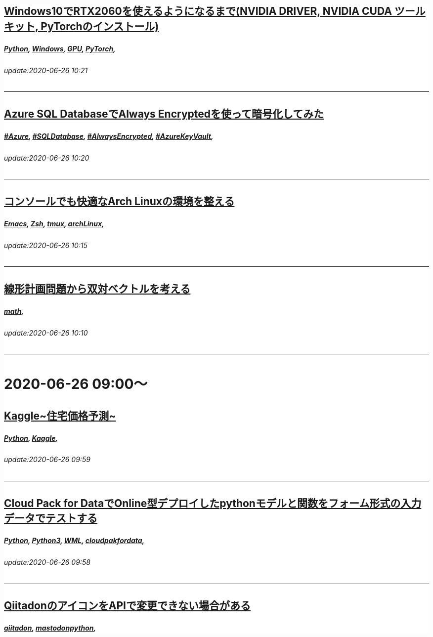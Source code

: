 ## [Windows10でRTX2060を使えるようになるまで(NVIDIA DRIVER, NVIDIA CUDA ツールキット, PyTorchのインストール)](https://qiita.com/ryryry/items/a75606d422a70e645486)
##### [Python](https://qiita.com/tags/Python), [Windows](https://qiita.com/tags/Windows), [GPU](https://qiita.com/tags/GPU), [PyTorch](https://qiita.com/tags/PyTorch), 
###### update:2020-06-26 10:21
---
## [Azure SQL DatabaseでAlways Encryptedを使って暗号化してみた](https://qiita.com/fukaryu/items/a9bed6ac3d37def6e7aa)
##### [#Azure](https://qiita.com/tags/#Azure), [#SQLDatabase](https://qiita.com/tags/#SQLDatabase), [#AlwaysEncrypted](https://qiita.com/tags/#AlwaysEncrypted), [#AzureKeyVault](https://qiita.com/tags/#AzureKeyVault), 
###### update:2020-06-26 10:20
---
## [コンソールでも快適なArch Linuxの環境を整える](https://qiita.com/Xi80/items/bca790c3c0a66c990ef1)
##### [Emacs](https://qiita.com/tags/Emacs), [Zsh](https://qiita.com/tags/Zsh), [tmux](https://qiita.com/tags/tmux), [archLinux](https://qiita.com/tags/archLinux), 
###### update:2020-06-26 10:15
---
## [線形計画問題から双対ベクトルを考える](https://qiita.com/hibit/items/939b4dfd228068641601)
##### [math](https://qiita.com/tags/math), 
###### update:2020-06-26 10:10
---




# 2020-06-26 09:00～
## [Kaggle~住宅価格予測~](https://qiita.com/ProgramWataru/items/e556a7162f0fb5473531)
##### [Python](https://qiita.com/tags/Python), [Kaggle](https://qiita.com/tags/Kaggle), 
###### update:2020-06-26 09:59
---
## [Cloud Pack for DataでOnline型デプロイしたpythonモデルと関数をフォーム形式の入力データでテストする](https://qiita.com/ttsuzuku/items/3a7b3b783ed7cc21fb71)
##### [Python](https://qiita.com/tags/Python), [Python3](https://qiita.com/tags/Python3), [WML](https://qiita.com/tags/WML), [cloudpakfordata](https://qiita.com/tags/cloudpakfordata), 
###### update:2020-06-26 09:58
---
## [QiitadonのアイコンをAPIで変更できない場合がある](https://qiita.com/ycv57u6y/items/edb2aaaab63810a52de6)
##### [qiitadon](https://qiita.com/tags/qiitadon), [mastodonpython](https://qiita.com/tags/mastodonpython), 